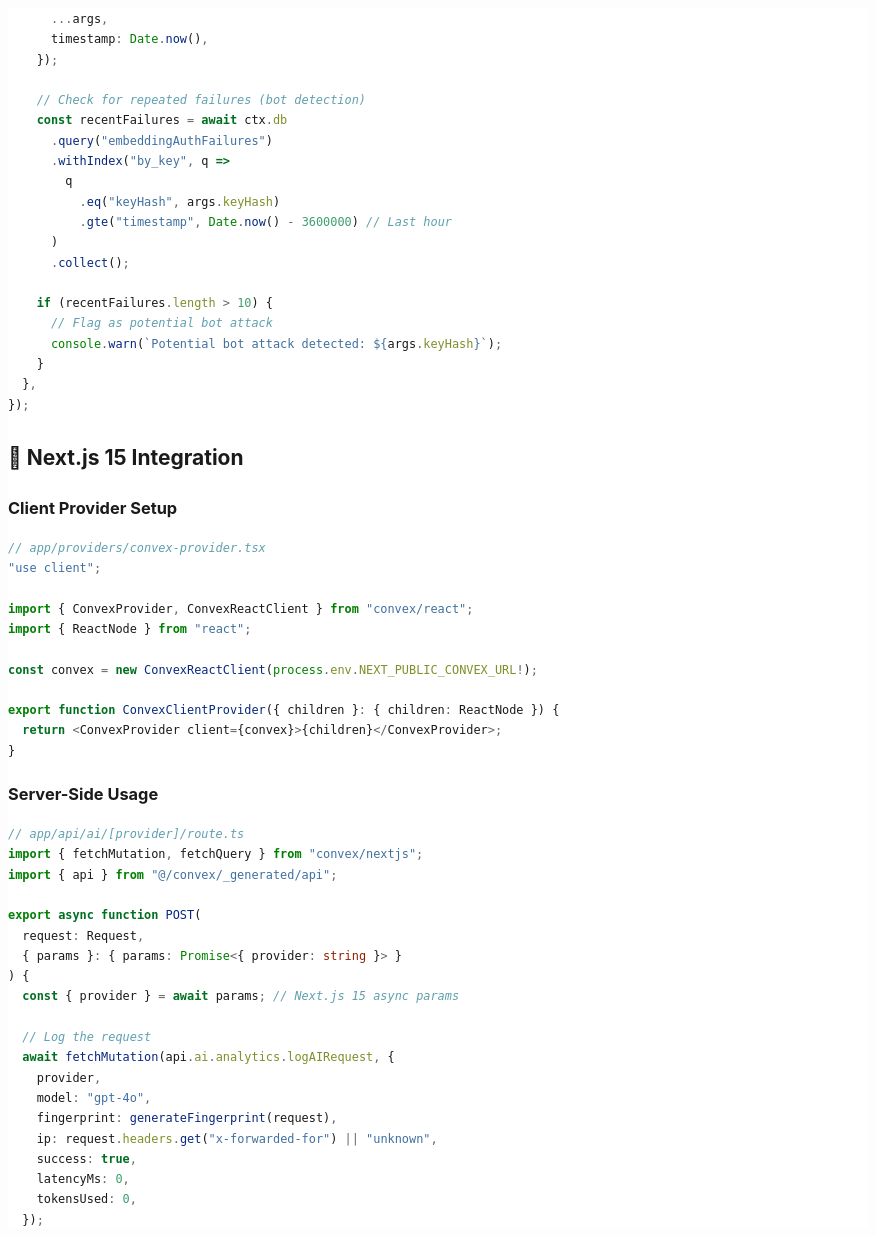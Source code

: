 ```typescript
      ...args,
      timestamp: Date.now(),
    });
    
    // Check for repeated failures (bot detection)
    const recentFailures = await ctx.db
      .query("embeddingAuthFailures")
      .withIndex("by_key", q => 
        q
          .eq("keyHash", args.keyHash)
          .gte("timestamp", Date.now() - 3600000) // Last hour
      )
      .collect();
    
    if (recentFailures.length > 10) {
      // Flag as potential bot attack
      console.warn(`Potential bot attack detected: ${args.keyHash}`);
    }
  },
});
```

## 🔌 Next.js 15 Integration

### Client Provider Setup

```typescript
// app/providers/convex-provider.tsx
"use client";

import { ConvexProvider, ConvexReactClient } from "convex/react";
import { ReactNode } from "react";

const convex = new ConvexReactClient(process.env.NEXT_PUBLIC_CONVEX_URL!);

export function ConvexClientProvider({ children }: { children: ReactNode }) {
  return <ConvexProvider client={convex}>{children}</ConvexProvider>;
}
```

### Server-Side Usage

```typescript
// app/api/ai/[provider]/route.ts
import { fetchMutation, fetchQuery } from "convex/nextjs";
import { api } from "@/convex/_generated/api";

export async function POST(
  request: Request,
  { params }: { params: Promise<{ provider: string }> }
) {
  const { provider } = await params; // Next.js 15 async params
  
  // Log the request
  await fetchMutation(api.ai.analytics.logAIRequest, {
    provider,
    model: "gpt-4o",
    fingerprint: generateFingerprint(request),
    ip: request.headers.get("x-forwarded-for") || "unknown",
    success: true,
    latencyMs: 0,
    tokensUsed: 0,
  });
```